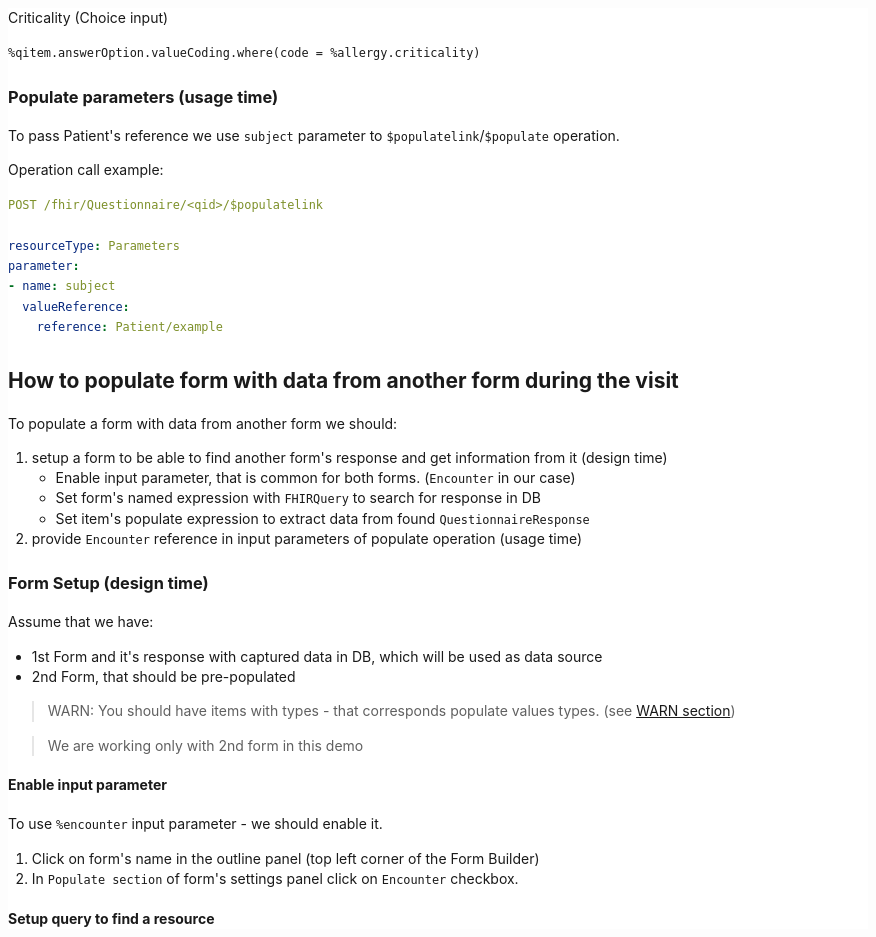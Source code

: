 Criticality (Choice input)

```fhirpath
%qitem.answerOption.valueCoding.where(code = %allergy.criticality)
```


### Populate parameters (usage time)

To pass Patient's reference we use `subject` parameter to `$populatelink`/`$populate` operation.

Operation call example:

```yaml
POST /fhir/Questionnaire/<qid>/$populatelink

resourceType: Parameters
parameter:
- name: subject
  valueReference:
    reference: Patient/example
```



## How to populate form with data from another form during the visit

To populate a form with data from another form we should: 

1. setup a form to be able to find another form's response and get information from it (design time)
    - Enable input parameter, that is common for both forms. (`Encounter` in our case)
    - Set form's named expression with `FHIRQuery` to search for response in DB
    - Set item's populate expression to extract data from found `QuestionnaireResponse`
2. provide `Encounter` reference in input parameters of populate operation (usage time)


### Form Setup (design time)

Assume that we have:
- 1st Form and it's response with captured data in DB, which will be used as data source
- 2nd Form, that should be pre-populated

> WARN: You should have items with types - that corresponds populate values types. (see [WARN section](how-to.md#warn))

> We are working only with 2nd form in this demo

#### Enable input parameter

To use `%encounter` input parameter - we should enable it.

1. Click on form's name in the outline panel (top left corner of the Form Builder)
2. In `Populate section` of form's settings panel click on `Encounter` checkbox.

#### Setup query to find a resource
